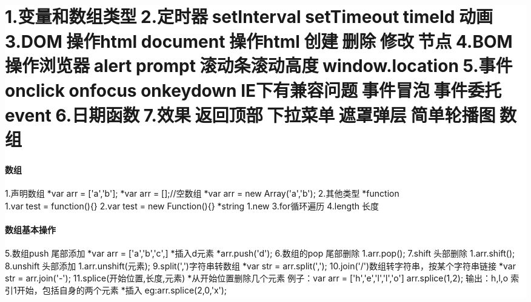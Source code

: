 1.变量和数组类型
2.定时器
	setInterval
	setTimeout
	timeId
	动画
3.DOM 操作html
	document
	操作html
	创建 删除  修改 节点
4.BOM 操作浏览器
	alert
	prompt
	滚动条滚动高度
	window.location
5.事件
	onclick onfocus onkeydown
	IE下有兼容问题
	事件冒泡
	事件委托
	event
6.日期函数
7.效果
	返回顶部
	下拉菜单
	遮罩弹层
	简单轮播图
数组
====
#### 数组
1.声明数组
	*var arr = ['a','b'];
	*var arr = [];//空数组
	*var arr = new Array('a','b');
2.其他类型
	*function	
		1.var test = function(){}
		2.var test = new Function(){}
	*string
		1.new
3.for循环遍历
4.length 长度
####  数组基本操作
5.数组push  尾部添加
	*var arr = ['a','b','c',]
	*插入d元素
	*arr.push('d');
6.数组的pop	 尾部删除
	1.arr.pop();
7.shift  头部删除
	1.arr.shift();
8.unshift 头部添加
	1.arr.unshift(元素);
9.split(',')字符串转数组
	*var str = arr.split(',');
10.join('/')数组转字符串，按某个字符串链接
		*var str = arr.join('-');
11.splice(开始位置,长度,元素)
	*从开始位置删除几个元素
		例子：var arr = ['h','e','l','l','o']
				arr.splice(1,2); 输出：h,l,o
		索引1开始，包括自身的两个元素
	*插入	eg:arr.splice(2,0,'x');